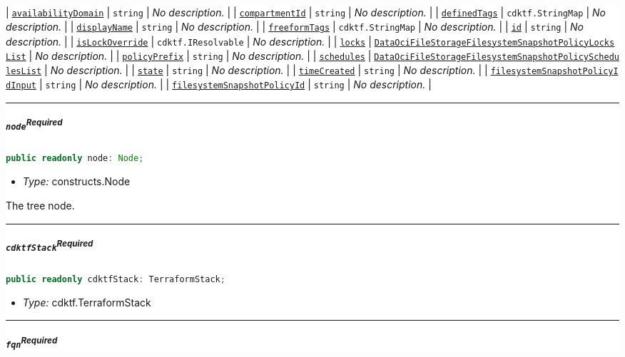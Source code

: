 | <code><a href="#rhizo-co-terraform-provider-oci.dataOciFileStorageFilesystemSnapshotPolicy.DataOciFileStorageFilesystemSnapshotPolicy.property.availabilityDomain">availabilityDomain</a></code> | <code>string</code> | *No description.* |
| <code><a href="#rhizo-co-terraform-provider-oci.dataOciFileStorageFilesystemSnapshotPolicy.DataOciFileStorageFilesystemSnapshotPolicy.property.compartmentId">compartmentId</a></code> | <code>string</code> | *No description.* |
| <code><a href="#rhizo-co-terraform-provider-oci.dataOciFileStorageFilesystemSnapshotPolicy.DataOciFileStorageFilesystemSnapshotPolicy.property.definedTags">definedTags</a></code> | <code>cdktf.StringMap</code> | *No description.* |
| <code><a href="#rhizo-co-terraform-provider-oci.dataOciFileStorageFilesystemSnapshotPolicy.DataOciFileStorageFilesystemSnapshotPolicy.property.displayName">displayName</a></code> | <code>string</code> | *No description.* |
| <code><a href="#rhizo-co-terraform-provider-oci.dataOciFileStorageFilesystemSnapshotPolicy.DataOciFileStorageFilesystemSnapshotPolicy.property.freeformTags">freeformTags</a></code> | <code>cdktf.StringMap</code> | *No description.* |
| <code><a href="#rhizo-co-terraform-provider-oci.dataOciFileStorageFilesystemSnapshotPolicy.DataOciFileStorageFilesystemSnapshotPolicy.property.id">id</a></code> | <code>string</code> | *No description.* |
| <code><a href="#rhizo-co-terraform-provider-oci.dataOciFileStorageFilesystemSnapshotPolicy.DataOciFileStorageFilesystemSnapshotPolicy.property.isLockOverride">isLockOverride</a></code> | <code>cdktf.IResolvable</code> | *No description.* |
| <code><a href="#rhizo-co-terraform-provider-oci.dataOciFileStorageFilesystemSnapshotPolicy.DataOciFileStorageFilesystemSnapshotPolicy.property.locks">locks</a></code> | <code><a href="#rhizo-co-terraform-provider-oci.dataOciFileStorageFilesystemSnapshotPolicy.DataOciFileStorageFilesystemSnapshotPolicyLocksList">DataOciFileStorageFilesystemSnapshotPolicyLocksList</a></code> | *No description.* |
| <code><a href="#rhizo-co-terraform-provider-oci.dataOciFileStorageFilesystemSnapshotPolicy.DataOciFileStorageFilesystemSnapshotPolicy.property.policyPrefix">policyPrefix</a></code> | <code>string</code> | *No description.* |
| <code><a href="#rhizo-co-terraform-provider-oci.dataOciFileStorageFilesystemSnapshotPolicy.DataOciFileStorageFilesystemSnapshotPolicy.property.schedules">schedules</a></code> | <code><a href="#rhizo-co-terraform-provider-oci.dataOciFileStorageFilesystemSnapshotPolicy.DataOciFileStorageFilesystemSnapshotPolicySchedulesList">DataOciFileStorageFilesystemSnapshotPolicySchedulesList</a></code> | *No description.* |
| <code><a href="#rhizo-co-terraform-provider-oci.dataOciFileStorageFilesystemSnapshotPolicy.DataOciFileStorageFilesystemSnapshotPolicy.property.state">state</a></code> | <code>string</code> | *No description.* |
| <code><a href="#rhizo-co-terraform-provider-oci.dataOciFileStorageFilesystemSnapshotPolicy.DataOciFileStorageFilesystemSnapshotPolicy.property.timeCreated">timeCreated</a></code> | <code>string</code> | *No description.* |
| <code><a href="#rhizo-co-terraform-provider-oci.dataOciFileStorageFilesystemSnapshotPolicy.DataOciFileStorageFilesystemSnapshotPolicy.property.filesystemSnapshotPolicyIdInput">filesystemSnapshotPolicyIdInput</a></code> | <code>string</code> | *No description.* |
| <code><a href="#rhizo-co-terraform-provider-oci.dataOciFileStorageFilesystemSnapshotPolicy.DataOciFileStorageFilesystemSnapshotPolicy.property.filesystemSnapshotPolicyId">filesystemSnapshotPolicyId</a></code> | <code>string</code> | *No description.* |

---

##### `node`<sup>Required</sup> <a name="node" id="rhizo-co-terraform-provider-oci.dataOciFileStorageFilesystemSnapshotPolicy.DataOciFileStorageFilesystemSnapshotPolicy.property.node"></a>

```typescript
public readonly node: Node;
```

- *Type:* constructs.Node

The tree node.

---

##### `cdktfStack`<sup>Required</sup> <a name="cdktfStack" id="rhizo-co-terraform-provider-oci.dataOciFileStorageFilesystemSnapshotPolicy.DataOciFileStorageFilesystemSnapshotPolicy.property.cdktfStack"></a>

```typescript
public readonly cdktfStack: TerraformStack;
```

- *Type:* cdktf.TerraformStack

---

##### `fqn`<sup>Required</sup> <a name="fqn" id="rhizo-co-terraform-provider-oci.dataOciFileStorageFilesystemSnapshotPolicy.DataOciFileStorageFilesystemSnapshotPolicy.property.fqn"></a>
